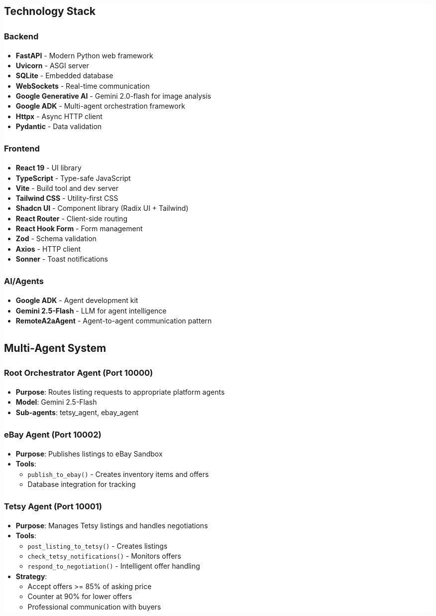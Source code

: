 ## Technology Stack

### Backend
- **FastAPI** - Modern Python web framework
- **Uvicorn** - ASGI server
- **SQLite** - Embedded database
- **WebSockets** - Real-time communication
- **Google Generative AI** - Gemini 2.0-flash for image analysis
- **Google ADK** - Multi-agent orchestration framework
- **Httpx** - Async HTTP client
- **Pydantic** - Data validation

### Frontend
- **React 19** - UI library
- **TypeScript** - Type-safe JavaScript
- **Vite** - Build tool and dev server
- **Tailwind CSS** - Utility-first CSS
- **Shadcn UI** - Component library (Radix UI + Tailwind)
- **React Router** - Client-side routing
- **React Hook Form** - Form management
- **Zod** - Schema validation
- **Axios** - HTTP client
- **Sonner** - Toast notifications

### AI/Agents
- **Google ADK** - Agent development kit
- **Gemini 2.5-Flash** - LLM for agent intelligence
- **RemoteA2aAgent** - Agent-to-agent communication pattern

## Multi-Agent System

### Root Orchestrator Agent (Port 10000)
- **Purpose**: Routes listing requests to appropriate platform agents
- **Model**: Gemini 2.5-Flash
- **Sub-agents**: tetsy_agent, ebay_agent

### eBay Agent (Port 10002)
- **Purpose**: Publishes listings to eBay Sandbox
- **Tools**:
  - `publish_to_ebay()` - Creates inventory items and offers
  - Database integration for tracking

### Tetsy Agent (Port 10001)
- **Purpose**: Manages Tetsy listings and handles negotiations
- **Tools**:
  - `post_listing_to_tetsy()` - Creates listings
  - `check_tetsy_notifications()` - Monitors offers
  - `respond_to_negotiation()` - Intelligent offer handling
- **Strategy**:
  - Accept offers >= 85% of asking price
  - Counter at 90% for lower offers
  - Professional communication with buyers
